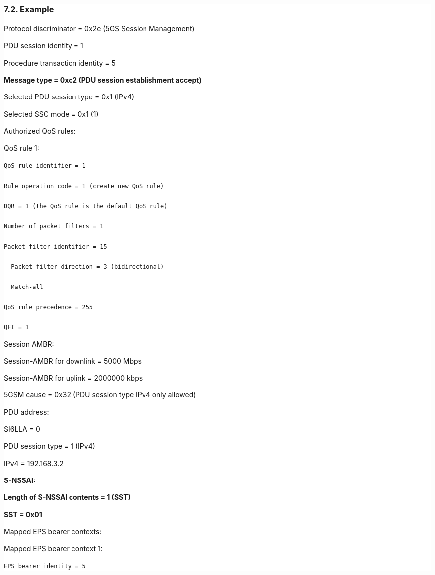 ### 7.2. Example


Protocol discriminator = 0x2e (5GS Session Management)

PDU session identity = 1

Procedure transaction identity = 5

**Message type = 0xc2 (PDU session establishment accept)**

Selected PDU session type = 0x1 (IPv4)

Selected SSC mode = 0x1 (1)

Authorized QoS rules:

  QoS rule 1:

    QoS rule identifier = 1

    Rule operation code = 1 (create new QoS rule)

    DQR = 1 (the QoS rule is the default QoS rule)

    Number of packet filters = 1

    Packet filter identifier = 15

      Packet filter direction = 3 (bidirectional)

      Match-all

    QoS rule precedence = 255

    QFI = 1

Session AMBR:

  Session-AMBR for downlink = 5000 Mbps

  Session-AMBR for uplink = 2000000 kbps

5GSM cause = 0x32 (PDU session type IPv4 only allowed)

PDU address:

  SI6LLA = 0

  PDU session type = 1 (IPv4)

  IPv4 = 192.168.3.2

**S-NSSAI:**

  **Length of S-NSSAI contents = 1 (SST)**

  **SST = 0x01**

Mapped EPS bearer contexts:

  Mapped EPS bearer context 1:

    EPS bearer identity = 5
